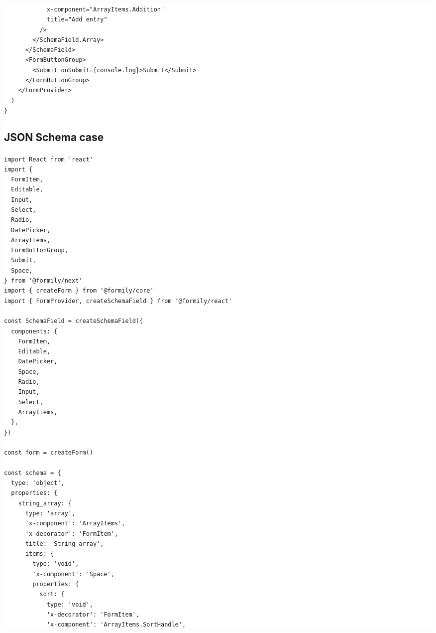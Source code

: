 ```tsx
            x-component="ArrayItems.Addition"
            title="Add entry"
          />
        </SchemaField.Array>
      </SchemaField>
      <FormButtonGroup>
        <Submit onSubmit={console.log}>Submit</Submit>
      </FormButtonGroup>
    </FormProvider>
  )
}
```

## JSON Schema case

```tsx
import React from 'react'
import {
  FormItem,
  Editable,
  Input,
  Select,
  Radio,
  DatePicker,
  ArrayItems,
  FormButtonGroup,
  Submit,
  Space,
} from '@formily/next'
import { createForm } from '@formily/core'
import { FormProvider, createSchemaField } from '@formily/react'

const SchemaField = createSchemaField({
  components: {
    FormItem,
    Editable,
    DatePicker,
    Space,
    Radio,
    Input,
    Select,
    ArrayItems,
  },
})

const form = createForm()

const schema = {
  type: 'object',
  properties: {
    string_array: {
      type: 'array',
      'x-component': 'ArrayItems',
      'x-decorator': 'FormItem',
      title: 'String array',
      items: {
        type: 'void',
        'x-component': 'Space',
        properties: {
          sort: {
            type: 'void',
            'x-decorator': 'FormItem',
            'x-component': 'ArrayItems.SortHandle',
```